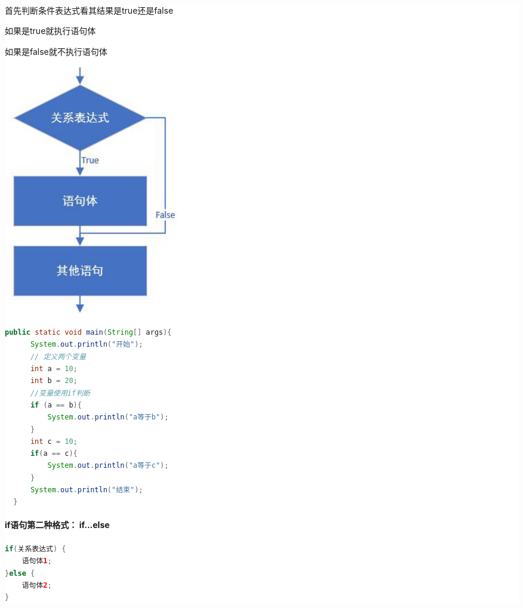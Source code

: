 首先判断条件表达式看其结果是true还是false

如果是true就执行语句体

如果是false就不执行语句体

![image.png](_images/1599101167595-b4829685-0c9c-4a1c-816c-6c291735c9a1.png)

```java
public static void main(String[] args){
      System.out.println("开始");
      // 定义两个变量
      int a = 10;
      int b = 20;
      //变量使用if判断
      if (a == b){
          System.out.println("a等于b");
      }
      int c = 10;
      if(a == c){
          System.out.println("a等于c");
      }
      System.out.println("结束");
  }
```

#### if语句第二种格式： if...else

```java
if(关系表达式) { 
    语句体1;
}else {
    语句体2;
}
```

